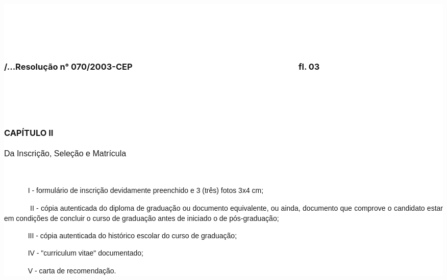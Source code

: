 <p class=MsoNormal style='mso-pagination:none;mso-list:skip;tab-stops:36.0pt'><b
style='mso-bidi-font-weight:normal'><span style='font-family:Arial;mso-bidi-font-family:
"Times New Roman"'><![if !supportEmptyParas]>&nbsp;<![endif]><o:p></o:p></span></b></p>

<p class=MsoNormal style='mso-pagination:none;mso-list:skip;tab-stops:36.0pt'><b
style='mso-bidi-font-weight:normal'><span style='font-family:Arial;mso-bidi-font-family:
"Times New Roman"'><![if !supportEmptyParas]>&nbsp;<![endif]><o:p></o:p></span></b></p>

<p class=MsoNormal style='mso-pagination:none;mso-list:skip;tab-stops:36.0pt'><b
style='mso-bidi-font-weight:normal'><span style='font-family:Arial;mso-bidi-font-family:
"Times New Roman"'><![if !supportEmptyParas]>&nbsp;<![endif]><o:p></o:p></span></b></p>

<h3 style='mso-pagination:none;mso-list:skip;tab-stops:36.0pt'>/...Resolução n°
070/2003-CEP<span style='mso-tab-count:8'>                                                                                    </span>fl.
03</h3>

<h3 style='mso-pagination:none;mso-list:skip;tab-stops:36.0pt'><![if !supportEmptyParas]>&nbsp;<![endif]><o:p></o:p></h3>

<p class=MsoNormal style='tab-stops:36.0pt'><![if !supportEmptyParas]>&nbsp;<![endif]><o:p></o:p></p>

<h3 style='mso-pagination:none;mso-list:skip;tab-stops:36.0pt'>CAPÍTULO II</h3>

<p class=MsoSubtitle style='tab-stops:36.0pt'><span style='font-size:12.0pt;
font-family:Arial;mso-bidi-font-family:"Times New Roman"'>Da Inscrição, Seleção
e Matrícula <o:p></o:p></span></p>

<p class=MsoSubtitle style='tab-stops:36.0pt'><span style='font-size:12.0pt;
font-family:Arial;mso-bidi-font-family:"Times New Roman"'><![if !supportEmptyParas]>&nbsp;<![endif]><o:p></o:p></span></p>

<p class=MsoNormal style='text-align:justify;mso-pagination:none;mso-list:skip;
tab-stops:36.0pt'><span style='font-family:Arial;mso-bidi-font-family:"Times New Roman"'><span
style='mso-tab-count:1'>            </span>I - formulário de inscrição
devidamente preenchido e 3 (três) fotos 3x4 cm;<o:p></o:p></span></p>

<p class=MsoNormal style='text-align:justify;mso-pagination:none;mso-list:skip;
tab-stops:36.0pt'><span style='font-family:Arial;mso-bidi-font-family:"Times New Roman"'><span
style='mso-tab-count:1'>            </span>II - cópia autenticada do diploma de
graduação ou documento equivalente, ou ainda, documento que comprove o candidato
estar em condições de concluir o curso de graduação antes de iniciado o de
pós-graduação; <o:p></o:p></span></p>

<p class=BodyText21 style='mso-pagination:none;mso-list:skip;tab-stops:36.0pt'><span
style='font-family:Arial;mso-bidi-font-family:"Times New Roman"'><span
style='mso-tab-count:1'>            </span>III - cópia autenticada do histórico
escolar do curso de graduação;<o:p></o:p></span></p>

<p class=MsoNormal style='text-align:justify;mso-pagination:none;mso-list:skip;
tab-stops:36.0pt'><span style='font-family:Arial;mso-bidi-font-family:"Times New Roman"'><span
style='mso-tab-count:1'>            </span>IV - &quot;curriculum vitae&quot;
documentado;<o:p></o:p></span></p>

<p class=MsoNormal style='text-align:justify;mso-pagination:none;mso-list:skip;
tab-stops:36.0pt'><span style='font-family:Arial;mso-bidi-font-family:"Times New Roman"'><span
style='mso-tab-count:1'>            </span>V - carta de recomendação.<o:p></o:p></span></p>

